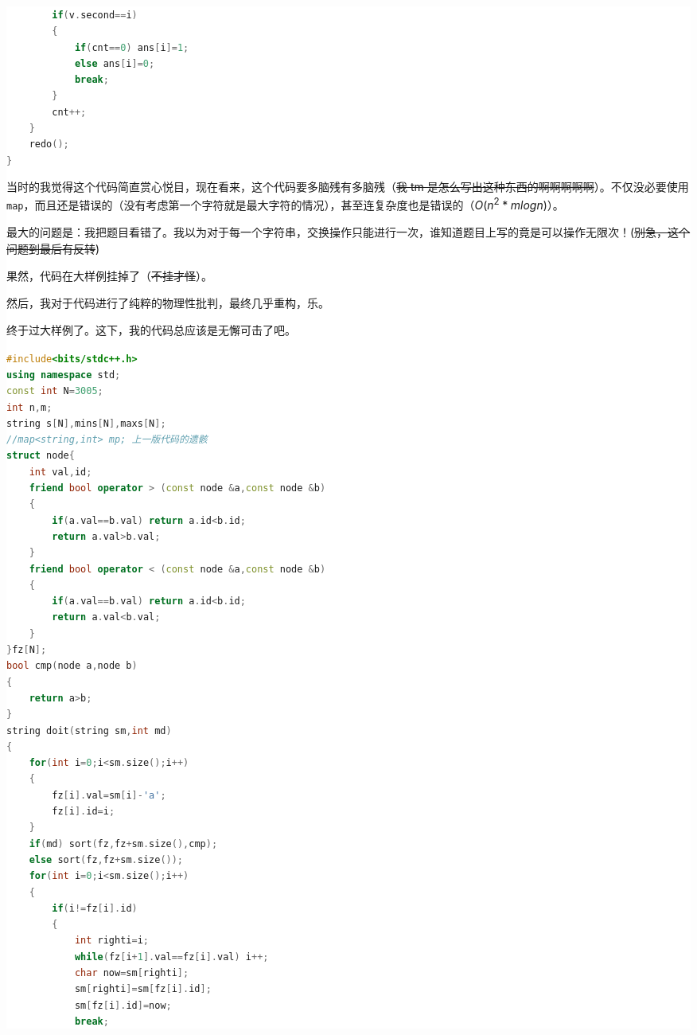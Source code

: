 ```cpp
		if(v.second==i)
		{
			if(cnt==0) ans[i]=1;
			else ans[i]=0;
			break;
		}
		cnt++;
	}
	redo();
}
``````
当时的我觉得这个代码简直赏心悦目，现在看来，这个代码要多脑残有多脑残（~~我 tm 是怎么写出这种东西的啊啊啊啊啊~~）。不仅没必要使用 `map`，而且还是错误的（没有考虑第一个字符就是最大字符的情况），甚至连复杂度也是错误的（$O(n^2*mlogn)$）。

最大的问题是：我把题目看错了。我以为对于每一个字符串，交换操作只能进行一次，谁知道题目上写的竟是可以操作无限次！(~~别急，这个问题到最后有反转~~)

果然，代码在大样例挂掉了（~~不挂才怪~~）。

然后，我对于代码进行了纯粹的物理性批判，最终几乎重构，乐。

终于过大样例了。这下，我的代码总应该是无懈可击了吧。

```cpp
#include<bits/stdc++.h>
using namespace std;
const int N=3005;
int n,m;
string s[N],mins[N],maxs[N];
//map<string,int> mp; 上一版代码的遗骸
struct node{
	int val,id;
	friend bool operator > (const node &a,const node &b)
	{
		if(a.val==b.val) return a.id<b.id;
		return a.val>b.val;
	}
	friend bool operator < (const node &a,const node &b)
	{
		if(a.val==b.val) return a.id<b.id;
		return a.val<b.val;
	}
}fz[N];
bool cmp(node a,node b)
{
	return a>b;
}
string doit(string sm,int md)
{
	for(int i=0;i<sm.size();i++)
	{
		fz[i].val=sm[i]-'a';
		fz[i].id=i;
	}
	if(md) sort(fz,fz+sm.size(),cmp);
	else sort(fz,fz+sm.size());
	for(int i=0;i<sm.size();i++)
	{
		if(i!=fz[i].id)
		{
			int righti=i;
			while(fz[i+1].val==fz[i].val) i++;
			char now=sm[righti];
			sm[righti]=sm[fz[i].id];
			sm[fz[i].id]=now;
			break;
```